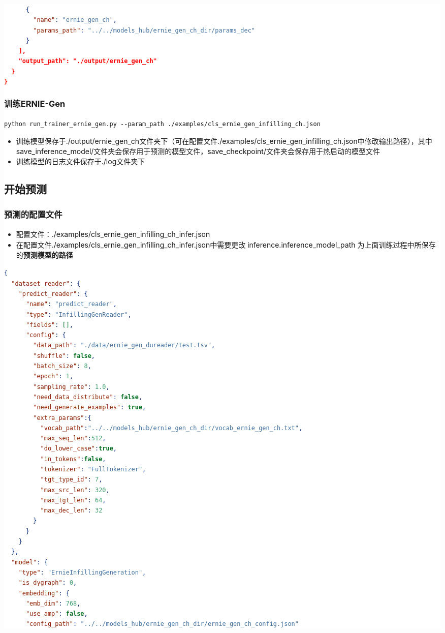 ```json
      {
        "name": "ernie_gen_ch",
        "params_path": "../../models_hub/ernie_gen_ch_dir/params_dec"
      }
    ],
    "output_path": "./output/ernie_gen_ch"
  }
}
```

### 训练ERNIE-Gen

```shell
python run_trainer_ernie_gen.py --param_path ./examples/cls_ernie_gen_infilling_ch.json
```

- 训练模型保存于./output/ernie_gen_ch文件夹下（可在配置文件./examples/cls_ernie_gen_infilling_ch.json中修改输出路径），其中save_inference_model/文件夹会保存用于预测的模型文件，save_checkpoint/文件夹会保存用于热启动的模型文件
- 训练模型的日志文件保存于./log文件夹下

## 开始预测

### 预测的配置文件

- 配置文件：./examples/cls_ernie_gen_infilling_ch_infer.json
- 在配置文件./examples/cls_ernie_gen_infilling_ch_infer.json中需要更改 inference.inference_model_path 为上面训练过程中所保存的**预测模型的路径**

```json
{
  "dataset_reader": {
    "predict_reader": {
      "name": "predict_reader",
      "type": "InfillingGenReader",
      "fields": [],
      "config": {
        "data_path": "./data/ernie_gen_dureader/test.tsv",
        "shuffle": false,
        "batch_size": 8,
        "epoch": 1,
        "sampling_rate": 1.0,
        "need_data_distribute": false,
        "need_generate_examples": true,
        "extra_params":{
          "vocab_path":"../../models_hub/ernie_gen_ch_dir/vocab_ernie_gen_ch.txt",
          "max_seq_len":512,
          "do_lower_case":true,
          "in_tokens":false,
          "tokenizer": "FullTokenizer",
          "tgt_type_id": 7,
          "max_src_len": 320,
          "max_tgt_len": 64,
          "max_dec_len": 32
        }
      }
    }
  },
  "model": {
    "type": "ErnieInfillingGeneration",
    "is_dygraph": 0,
    "embedding": {
      "emb_dim": 768,
      "use_amp": false,
      "config_path": "../../models_hub/ernie_gen_ch_dir/ernie_gen_ch_config.json"
```